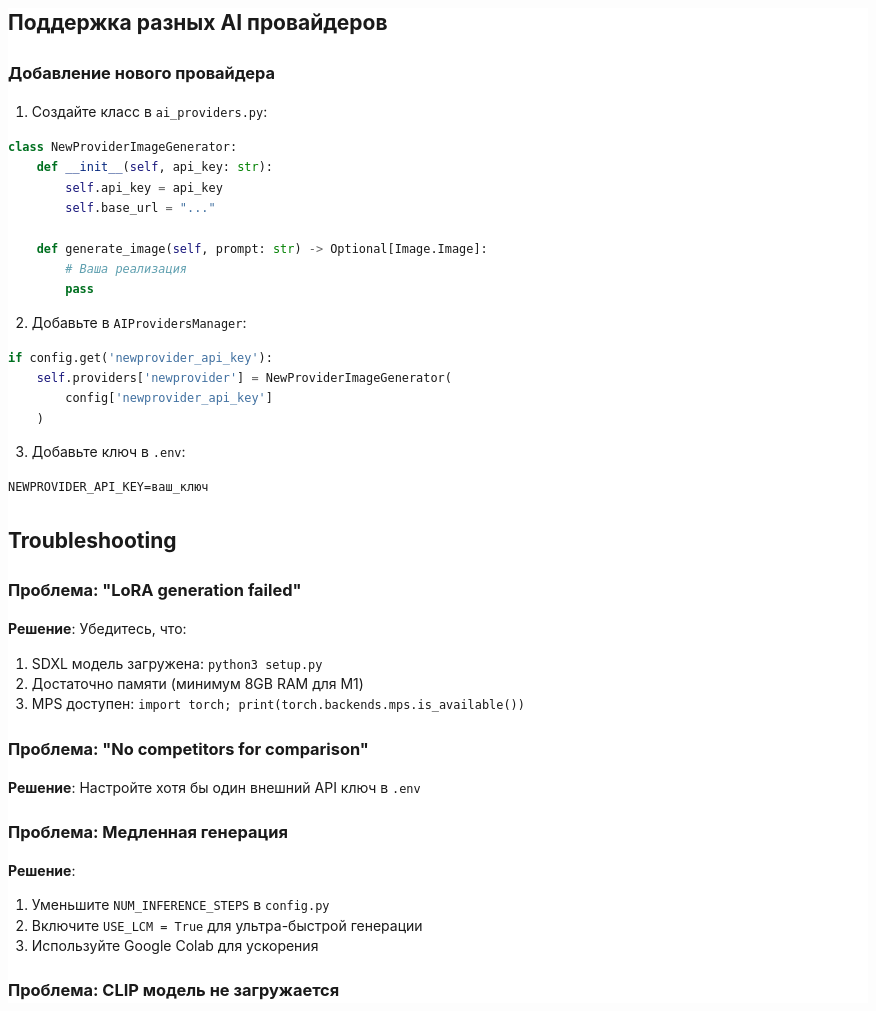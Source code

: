 ## Поддержка разных AI провайдеров

### Добавление нового провайдера

1. Создайте класс в `ai_providers.py`:

```python
class NewProviderImageGenerator:
    def __init__(self, api_key: str):
        self.api_key = api_key
        self.base_url = "..."

    def generate_image(self, prompt: str) -> Optional[Image.Image]:
        # Ваша реализация
        pass
```

2. Добавьте в `AIProvidersManager`:

```python
if config.get('newprovider_api_key'):
    self.providers['newprovider'] = NewProviderImageGenerator(
        config['newprovider_api_key']
    )
```

3. Добавьте ключ в `.env`:

```
NEWPROVIDER_API_KEY=ваш_ключ
```

## Troubleshooting

### Проблема: "LoRA generation failed"

**Решение**: Убедитесь, что:
1. SDXL модель загружена: `python3 setup.py`
2. Достаточно памяти (минимум 8GB RAM для M1)
3. MPS доступен: `import torch; print(torch.backends.mps.is_available())`

### Проблема: "No competitors for comparison"

**Решение**: Настройте хотя бы один внешний API ключ в `.env`

### Проблема: Медленная генерация

**Решение**:
1. Уменьшите `NUM_INFERENCE_STEPS` в `config.py`
2. Включите `USE_LCM = True` для ультра-быстрой генерации
3. Используйте Google Colab для ускорения

### Проблема: CLIP модель не загружается
